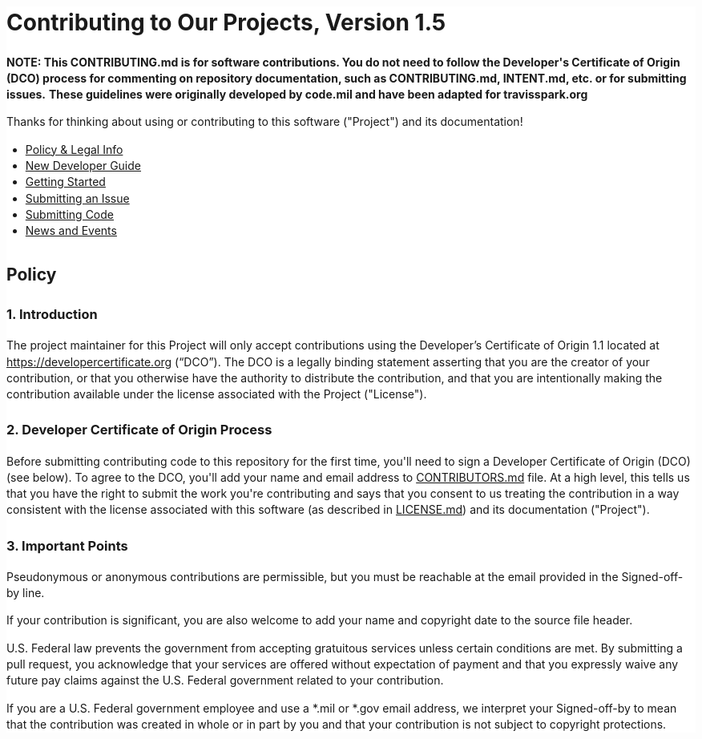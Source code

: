 # Contributing to Our Projects, Version 1.5

**NOTE: This CONTRIBUTING.md is for software contributions. You do not need to follow the Developer's Certificate of Origin (DCO) process for commenting on repository documentation, such as CONTRIBUTING.md, INTENT.md, etc. or for submitting issues.** 
**These guidelines were originally developed by code.mil and have been adapted for travisspark.org**

Thanks for thinking about using or contributing to this software ("Project") and its documentation!
* [Policy & Legal Info](#policy)
* [New Developer Guide](#new-developer-guide)
* [Getting Started](#getting-started)
* [Submitting an Issue](#submitting-an-issue)
* [Submitting Code](#submitting-code)
* [News and Events](#news-and-events)

## Policy

### 1. Introduction

The project maintainer for this Project will only accept contributions using the Developer’s Certificate of Origin 1.1 located at https://developercertificate.org (“DCO”). The DCO is a legally binding statement asserting that you are the creator of your contribution, or that you otherwise have the authority to distribute the contribution, and that you are intentionally making the contribution available under the license associated with the Project ("License").

### 2. Developer Certificate of Origin Process

Before submitting contributing code to this repository for the first time, you'll need to sign a Developer Certificate of Origin (DCO) (see below). To agree to the DCO, you'll add your name and email address to [CONTRIBUTORS.md](CONTRIBUTORS.md) file. At a high level, this tells us that you have the right to submit the work you're contributing and says that you consent to us treating the contribution in a way consistent with the license associated with this software (as described in [LICENSE.md](LICENSE.md)) and its documentation ("Project").

### 3. Important Points

Pseudonymous or anonymous contributions are permissible, but you must be reachable at the email provided in the Signed-off-by line.

If your contribution is significant, you are also welcome to add your name and copyright date to the source file header.

U.S. Federal law prevents the government from accepting gratuitous services unless certain conditions are met. By submitting a pull request, you acknowledge that your services are offered without expectation of payment and that you expressly waive any future pay claims against the U.S. Federal government related to your contribution.

If you are a U.S. Federal government employee and use a *.mil or *.gov email address, we interpret your Signed-off-by to mean that the contribution was created in whole or in part by you and that your contribution is not subject to copyright protections.
